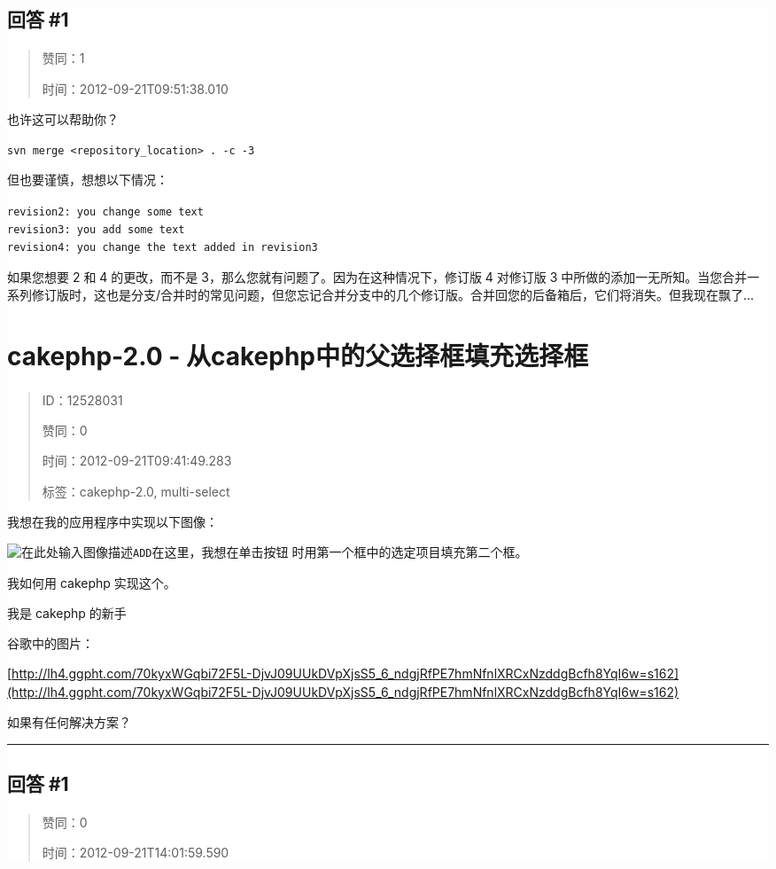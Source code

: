 ## 回答 #1

> 赞同：1
> 
> 时间：2012-09-21T09:51:38.010

也许这可以帮助你？

```
svn merge <repository_location> . -c -3 
```

但也要谨慎，想想以下情况：

```
revision2: you change some text
revision3: you add some text
revision4: you change the text added in revision3 
```

如果您想要 2 和 4 的更改，而不是 3，那么您就有问题了。因为在这种情况下，修订版 4 对修订版 3 中所做的添加一无所知。当您合并一系列修订版时，这也是分支/合并时的常见问题，但您忘记合并分支中的几个修订版。合并回您的后备箱后，它们将消失。但我现在飘了...

# cakephp-2.0 - 从cakephp中的父选择框填充选择框

> ID：12528031
> 
> 赞同：0
> 
> 时间：2012-09-21T09:41:49.283
> 
> 标签：cakephp-2.0, multi-select

我想在我的应用程序中实现以下图像：

![在此处输入图像描述](../Images/a53a4b6adf97a41cfdf4b95ca92902a4.png)`ADD`在这里，我想在单击按钮 时用第一个框中的选定项目填充第二个框。

我如何用 cakephp 实现这个。

我是 cakephp 的新手

谷歌中的图片：

[http://lh4.ggpht.com/70kyxWGqbi72F5L-DjvJ09UUkDVpXjsS5_6_ndgjRfPE7hmNfnlXRCxNzddgBcfh8YqI6w=s162](http://lh4.ggpht.com/70kyxWGqbi72F5L-DjvJ09UUkDVpXjsS5_6_ndgjRfPE7hmNfnlXRCxNzddgBcfh8YqI6w=s162)

如果有任何解决方案？

* * *

## 回答 #1

> 赞同：0
> 
> 时间：2012-09-21T14:01:59.590
